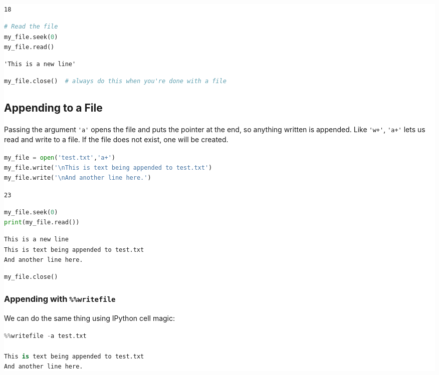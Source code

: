 


    18




```python
# Read the file
my_file.seek(0)
my_file.read()
```




    'This is a new line'




```python
my_file.close()  # always do this when you're done with a file
```

## Appending to a File
Passing the argument `'a'` opens the file and puts the pointer at the end, so anything written is appended. Like `'w+'`, `'a+'` lets us read and write to a file. If the file does not exist, one will be created.


```python
my_file = open('test.txt','a+')
my_file.write('\nThis is text being appended to test.txt')
my_file.write('\nAnd another line here.')
```




    23




```python
my_file.seek(0)
print(my_file.read())
```

    This is a new line
    This is text being appended to test.txt
    And another line here.
    


```python
my_file.close()
```

### Appending with `%%writefile`
We can do the same thing using IPython cell magic:


```python
%%writefile -a test.txt

This is text being appended to test.txt
And another line here.
```
